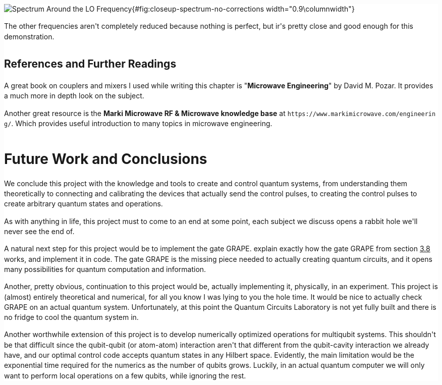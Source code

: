 ![Spectrum Around the LO
Frequency](Important-Spectrum-all-correction2.png){#fig:closeup-spectrum-no-corrections
width="0.9\\columnwidth"}

The other frequencies aren't completely reduced because nothing is
perfect, but ir's pretty close and good enough for this demonstration.

References and Further Readings
-------------------------------

A great book on couplers and mixers I used while writing this chapter is
\"**Microwave Engineering**\" by David M. Pozar. It provides a much more
in depth look on the subject.

Another great resource is the **Marki Microwave RF & Microwave knowledge
base** at `https://www.markimicrowave.com/engineering/`. Which provides
useful introduction to many topics in microwave engineering.

Future Work and Conclusions
===========================

We conclude this project with the knowledge and tools to create and
control quantum systems, from understanding them theoretically to
connecting and calibrating the devices that actually send the control
pulses, to creating the control pulses to create arbitrary quantum
states and operations.

As with anything in life, this project must to come to an end at some
point, each subject we discuss opens a rabbit hole we'll never see the
end of.

A natural next step for this project would be to implement the gate
GRAPE. explain exactly how the gate GRAPE from section
[3.8](#sec:gate-GRAPE)
works, and implement it in code. The gate GRAPE is the missing piece
needed to actually creating quantum circuits, and it opens many
possibilities for quantum computation and information.

Another, pretty obvious, continuation to this project would be, actually
implementing it, physically, in an experiment. This project is (almost)
entirely theoretical and numerical, for all you know I was lying to you
the hole time. It would be nice to actually check GRAPE on an actual
quantum system. Unfortunately, at this point the Quantum Circuits
Laboratory is not yet fully built and there is no fridge to cool the
quantum system in.

Another worthwhile extension of this project is to develop numerically
optimized operations for multiqubit systems. This shouldn't be that
difficult since the qubit-qubit (or atom-atom) interaction aren't that
different from the qubit-cavity interaction we already have, and our
optimal control code accepts quantum states in any Hilbert space.
Evidently, the main limitation would be the exponential time required
for the numerics as the number of qubits grows. Luckily, in an actual
quantum computer we will only want to perform local operations on a few
qubits, while ignoring the rest.
